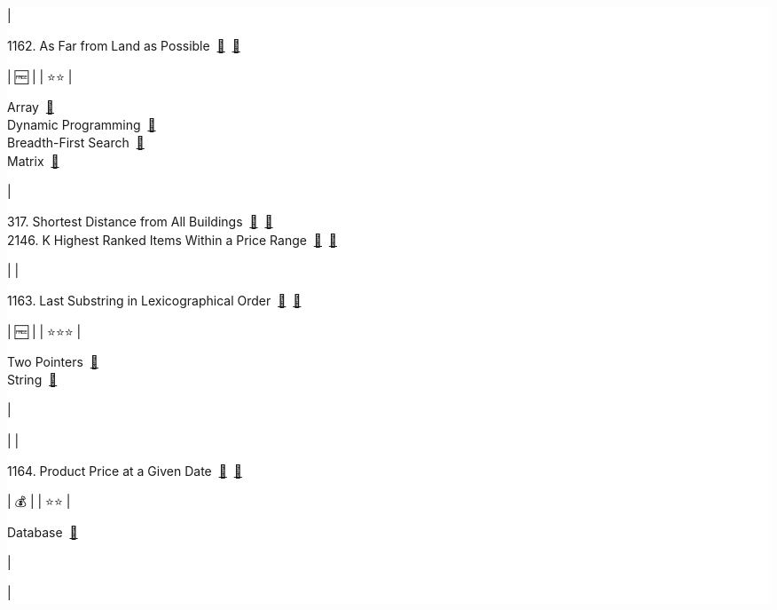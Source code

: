 | <dl><dt>1162. As Far from Land as Possible&nbsp;&nbsp;[:link:](https://leetcode.com/problems/as-far-from-land-as-possible)&nbsp;&nbsp;[:memo:](../Notes/Questions/1162__as-far-from-land-as-possible)</dt></dl>                                                                                  | 🆓    |        | ⭐️⭐️       | <dl><dt>Array&nbsp;&nbsp;[:link:](https://leetcode.com/tag/array)</dt><dt>Dynamic Programming&nbsp;&nbsp;[:link:](https://leetcode.com/tag/dynamic-programming)</dt><dt>Breadth-First Search&nbsp;&nbsp;[:link:](https://leetcode.com/tag/breadth-first-search)</dt><dt>Matrix&nbsp;&nbsp;[:link:](https://leetcode.com/tag/matrix)</dt></dl>                                                                                                                                                                           | <dl><dt>317. Shortest Distance from All Buildings&nbsp;&nbsp;[:link:](https://leetcode.com/problems/shortest-distance-from-all-buildings)&nbsp;&nbsp;[:memo:](../Notes/Questions/0317__shortest-distance-from-all-buildings)</dt><dt>2146. K Highest Ranked Items Within a Price Range&nbsp;&nbsp;[:link:](https://leetcode.com/problems/k-highest-ranked-items-within-a-price-range)&nbsp;&nbsp;[:memo:](../Notes/Questions/2146__k-highest-ranked-items-within-a-price-range)</dt></dl>                                                                                                                                                                                                                                                                                                                    |
| <dl><dt>1163. Last Substring in Lexicographical Order&nbsp;&nbsp;[:link:](https://leetcode.com/problems/last-substring-in-lexicographical-order)&nbsp;&nbsp;[:memo:](../Notes/Questions/1163__last-substring-in-lexicographical-order)</dt></dl>                                                 | 🆓    |        | ⭐️⭐️⭐️     | <dl><dt>Two Pointers&nbsp;&nbsp;[:link:](https://leetcode.com/tag/two-pointers)</dt><dt>String&nbsp;&nbsp;[:link:](https://leetcode.com/tag/string)</dt></dl>                                                                                                                                                                                                                                                                                                                                                           | <dl></dl>                                                                                                                                                                                                                                                                                                                                                                                                                                                                                                                                                                                                                                                                                                                                                                                                    |
| <dl><dt>1164. Product Price at a Given Date&nbsp;&nbsp;[:link:](https://leetcode.com/problems/product-price-at-a-given-date)&nbsp;&nbsp;[:memo:](../Notes/Questions/1164__product-price-at-a-given-date)</dt></dl>                                                                               | 💰    |        | ⭐️⭐️       | <dl><dt>Database&nbsp;&nbsp;[:link:](https://leetcode.com/tag/database)</dt></dl>                                                                                                                                                                                                                                                                                                                                                                                                                                       | <dl></dl>                                                                                                                                                                                                                                                                                                                                                                                                                                                                                                                                                                                                                                                                                                                                                                                                    |